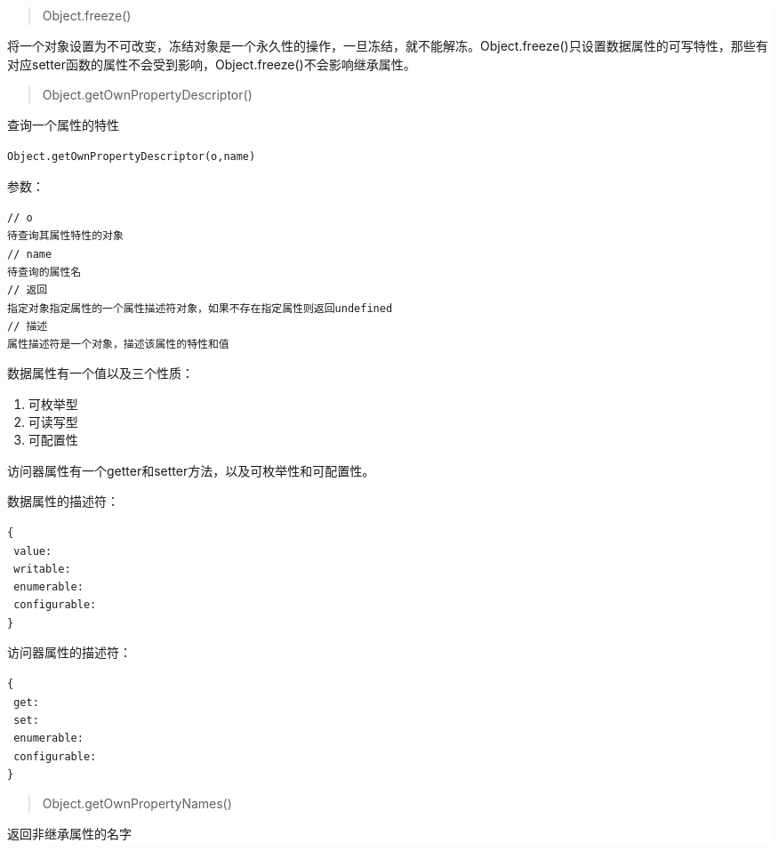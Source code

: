 > Object.freeze()

将一个对象设置为不可改变，冻结对象是一个永久性的操作，一旦冻结，就不能解冻。Object.freeze()只设置数据属性的可写特性，那些有对应setter函数的属性不会受到影响，Object.freeze()不会影响继承属性。

> Object.getOwnPropertyDescriptor()

查询一个属性的特性

```
Object.getOwnPropertyDescriptor(o,name)
```

参数：

```
// o 
待查询其属性特性的对象
// name
待查询的属性名
// 返回
指定对象指定属性的一个属性描述符对象，如果不存在指定属性则返回undefined
// 描述
属性描述符是一个对象，描述该属性的特性和值
```

数据属性有一个值以及三个性质：

1. 可枚举型
2. 可读写型
3. 可配置性

访问器属性有一个getter和setter方法，以及可枚举性和可配置性。

数据属性的描述符：

```
{
 value:
 writable:
 enumerable:
 configurable:
}
```

访问器属性的描述符：

```
{
 get:
 set:
 enumerable:
 configurable:
}
```

> Object.getOwnPropertyNames()

返回非继承属性的名字
